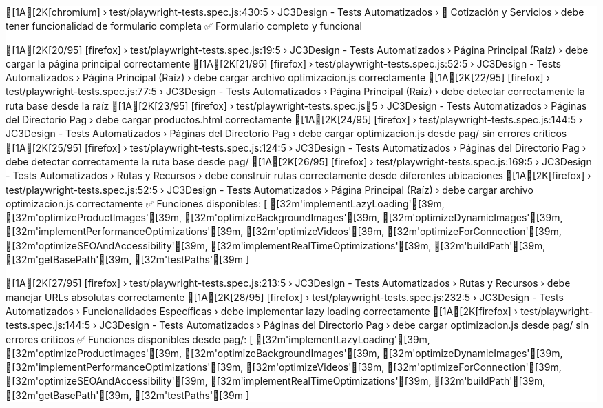 [1A[2K[chromium] › test/playwright-tests.spec.js:430:5 › JC3Design - Tests Automatizados › 🧪 Cotización y Servicios › debe tener funcionalidad de formulario completa
✅ Formulario completo y funcional

[1A[2K[20/95] [firefox] › test/playwright-tests.spec.js:19:5 › JC3Design - Tests Automatizados › Página Principal (Raíz) › debe cargar la página principal correctamente
[1A[2K[21/95] [firefox] › test/playwright-tests.spec.js:52:5 › JC3Design - Tests Automatizados › Página Principal (Raíz) › debe cargar archivo optimizacion.js correctamente
[1A[2K[22/95] [firefox] › test/playwright-tests.spec.js:77:5 › JC3Design - Tests Automatizados › Página Principal (Raíz) › debe detectar correctamente la ruta base desde la raíz
[1A[2K[23/95] [firefox] › test/playwright-tests.spec.js:100:5 › JC3Design - Tests Automatizados › Páginas del Directorio Pag › debe cargar productos.html correctamente
[1A[2K[24/95] [firefox] › test/playwright-tests.spec.js:144:5 › JC3Design - Tests Automatizados › Páginas del Directorio Pag › debe cargar optimizacion.js desde pag/ sin errores críticos
[1A[2K[25/95] [firefox] › test/playwright-tests.spec.js:124:5 › JC3Design - Tests Automatizados › Páginas del Directorio Pag › debe detectar correctamente la ruta base desde pag/
[1A[2K[26/95] [firefox] › test/playwright-tests.spec.js:169:5 › JC3Design - Tests Automatizados › Rutas y Recursos › debe construir rutas correctamente desde diferentes ubicaciones
[1A[2K[firefox] › test/playwright-tests.spec.js:52:5 › JC3Design - Tests Automatizados › Página Principal (Raíz) › debe cargar archivo optimizacion.js correctamente
✅ Funciones disponibles: [
  [32m'implementLazyLoading'[39m,
  [32m'optimizeProductImages'[39m,
  [32m'optimizeBackgroundImages'[39m,
  [32m'optimizeDynamicImages'[39m,
  [32m'implementPerformanceOptimizations'[39m,
  [32m'optimizeVideos'[39m,
  [32m'optimizeForConnection'[39m,
  [32m'optimizeSEOAndAccessibility'[39m,
  [32m'implementRealTimeOptimizations'[39m,
  [32m'buildPath'[39m,
  [32m'getBasePath'[39m,
  [32m'testPaths'[39m
]

[1A[2K[27/95] [firefox] › test/playwright-tests.spec.js:213:5 › JC3Design - Tests Automatizados › Rutas y Recursos › debe manejar URLs absolutas correctamente
[1A[2K[28/95] [firefox] › test/playwright-tests.spec.js:232:5 › JC3Design - Tests Automatizados › Funcionalidades Específicas › debe implementar lazy loading correctamente
[1A[2K[firefox] › test/playwright-tests.spec.js:144:5 › JC3Design - Tests Automatizados › Páginas del Directorio Pag › debe cargar optimizacion.js desde pag/ sin errores críticos
✅ Funciones disponibles desde pag/: [
  [32m'implementLazyLoading'[39m,
  [32m'optimizeProductImages'[39m,
  [32m'optimizeBackgroundImages'[39m,
  [32m'optimizeDynamicImages'[39m,
  [32m'implementPerformanceOptimizations'[39m,
  [32m'optimizeVideos'[39m,
  [32m'optimizeForConnection'[39m,
  [32m'optimizeSEOAndAccessibility'[39m,
  [32m'implementRealTimeOptimizations'[39m,
  [32m'buildPath'[39m,
  [32m'getBasePath'[39m,
  [32m'testPaths'[39m
]
